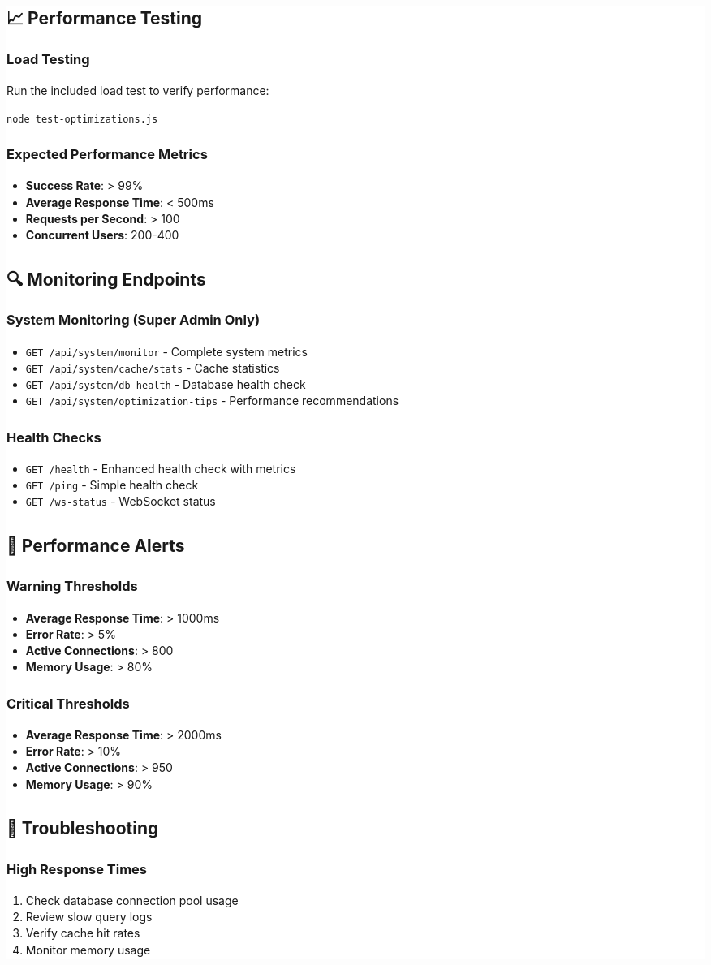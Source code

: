 ## 📈 Performance Testing

### Load Testing
Run the included load test to verify performance:
```bash
node test-optimizations.js
```

### Expected Performance Metrics
- **Success Rate**: > 99%
- **Average Response Time**: < 500ms
- **Requests per Second**: > 100
- **Concurrent Users**: 200-400

## 🔍 Monitoring Endpoints

### System Monitoring (Super Admin Only)
- `GET /api/system/monitor` - Complete system metrics
- `GET /api/system/cache/stats` - Cache statistics
- `GET /api/system/db-health` - Database health check
- `GET /api/system/optimization-tips` - Performance recommendations

### Health Checks
- `GET /health` - Enhanced health check with metrics
- `GET /ping` - Simple health check
- `GET /ws-status` - WebSocket status

## 🚨 Performance Alerts

### Warning Thresholds
- **Average Response Time**: > 1000ms
- **Error Rate**: > 5%
- **Active Connections**: > 800
- **Memory Usage**: > 80%

### Critical Thresholds
- **Average Response Time**: > 2000ms
- **Error Rate**: > 10%
- **Active Connections**: > 950
- **Memory Usage**: > 90%

## 🔧 Troubleshooting

### High Response Times
1. Check database connection pool usage
2. Review slow query logs
3. Verify cache hit rates
4. Monitor memory usage
